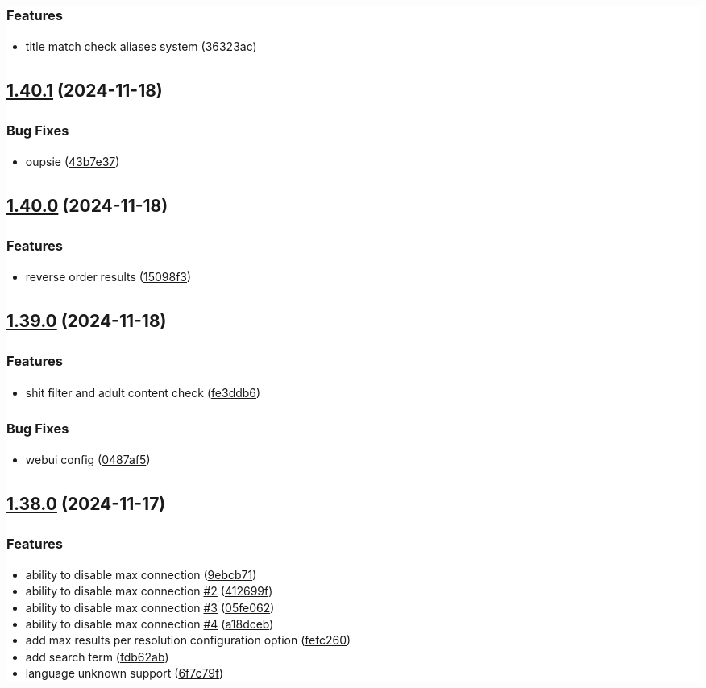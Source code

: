 ### Features

* title match check aliases system ([36323ac](https://github.com/g0ldyy/comet/commit/36323ac028dc4833c57200100f4e36a170bdb7c2))

## [1.40.1](https://github.com/g0ldyy/comet/compare/v1.40.0...v1.40.1) (2024-11-18)


### Bug Fixes

* oupsie ([43b7e37](https://github.com/g0ldyy/comet/commit/43b7e37db6f31e47bba15ef9f7b41b856c9ff1b7))

## [1.40.0](https://github.com/g0ldyy/comet/compare/v1.39.0...v1.40.0) (2024-11-18)


### Features

* reverse order results ([15098f3](https://github.com/g0ldyy/comet/commit/15098f379e0e2012e229d275095afe618304567f))

## [1.39.0](https://github.com/g0ldyy/comet/compare/v1.38.0...v1.39.0) (2024-11-18)


### Features

* shit filter and adult content check ([fe3ddb6](https://github.com/g0ldyy/comet/commit/fe3ddb6702aac23de8e3ad6b51c56899f3f3ea24))


### Bug Fixes

* webui config ([0487af5](https://github.com/g0ldyy/comet/commit/0487af542e3f03a2d95719b4cb7243bc21f8e119))

## [1.38.0](https://github.com/g0ldyy/comet/compare/v1.37.0...v1.38.0) (2024-11-17)


### Features

* ability to disable max connection ([9ebcb71](https://github.com/g0ldyy/comet/commit/9ebcb71ef1cd48ed9ac3079838cf4b2da1575cc2))
* ability to disable max connection [#2](https://github.com/g0ldyy/comet/issues/2) ([412699f](https://github.com/g0ldyy/comet/commit/412699fb55a77069ef17c0e5f826d87cca2d7c8d))
* ability to disable max connection [#3](https://github.com/g0ldyy/comet/issues/3) ([05fe062](https://github.com/g0ldyy/comet/commit/05fe06294b0471a2cd8e7cfb3c3b96a9863e1f6a))
* ability to disable max connection [#4](https://github.com/g0ldyy/comet/issues/4) ([a18dceb](https://github.com/g0ldyy/comet/commit/a18dceb01c49f4a0fee50b3afda11b5008da3085))
* add max results per resolution configuration option ([fefc260](https://github.com/g0ldyy/comet/commit/fefc260b083e46ac062ede04abd694c9841f7c42))
* add search term ([fdb62ab](https://github.com/g0ldyy/comet/commit/fdb62ab60adb046e92279f7f5c2578d9b54fd8bc))
* language unknown support ([6f7c79f](https://github.com/g0ldyy/comet/commit/6f7c79f91dffabd28bcce667be6c72837711414b))
